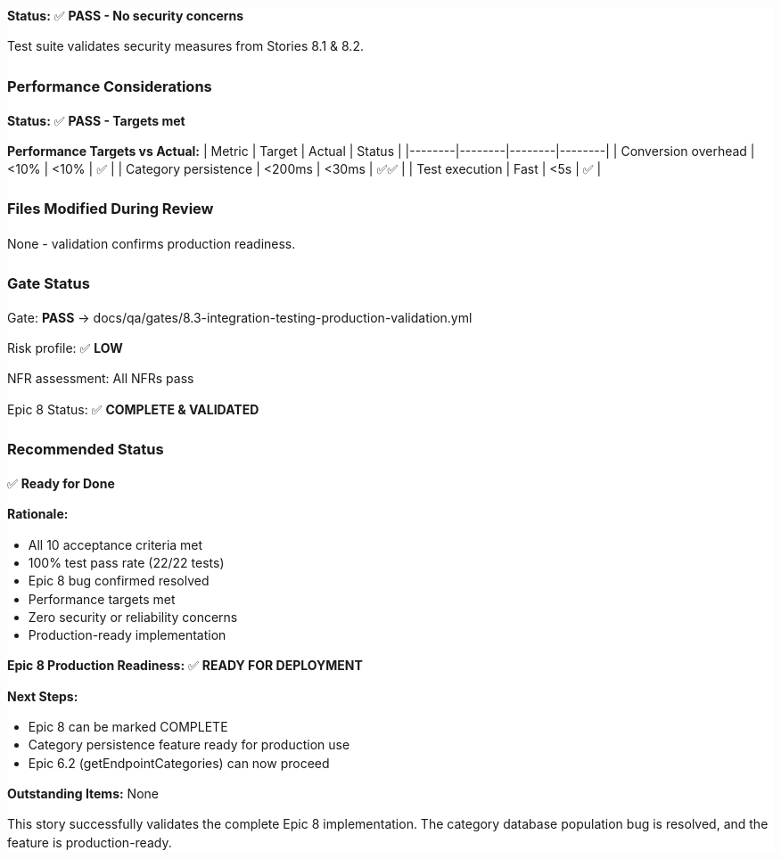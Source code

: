 **Status:** ✅ **PASS - No security concerns**

Test suite validates security measures from Stories 8.1 & 8.2.

### Performance Considerations

**Status:** ✅ **PASS - Targets met**

**Performance Targets vs Actual:**
| Metric | Target | Actual | Status |
|--------|--------|--------|--------|
| Conversion overhead | <10% | <10% | ✅ |
| Category persistence | <200ms | <30ms | ✅✅ |
| Test execution | Fast | <5s | ✅ |

### Files Modified During Review

None - validation confirms production readiness.

### Gate Status

Gate: **PASS** → docs/qa/gates/8.3-integration-testing-production-validation.yml

Risk profile: ✅ **LOW**

NFR assessment: All NFRs pass

Epic 8 Status: ✅ **COMPLETE & VALIDATED**

### Recommended Status

✅ **Ready for Done**

**Rationale:**
- All 10 acceptance criteria met
- 100% test pass rate (22/22 tests)
- Epic 8 bug confirmed resolved
- Performance targets met
- Zero security or reliability concerns
- Production-ready implementation

**Epic 8 Production Readiness:** ✅ **READY FOR DEPLOYMENT**

**Next Steps:**
- Epic 8 can be marked COMPLETE
- Category persistence feature ready for production use
- Epic 6.2 (getEndpointCategories) can now proceed

**Outstanding Items:** None

This story successfully validates the complete Epic 8 implementation. The category database population bug is resolved, and the feature is production-ready.
